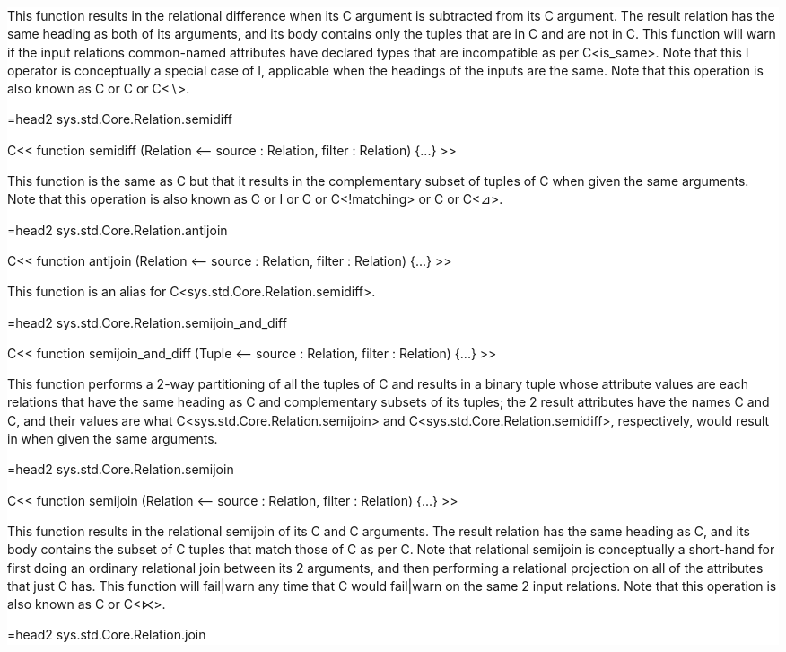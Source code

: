 This function results in the relational difference when its C<filter>
argument is subtracted from its C<source> argument.  The result relation
has the same heading as both of its arguments, and its body contains only
the tuples that are in C<source> and are not in C<filter>.  This function
will warn if the input relations common-named attributes have declared
types that are incompatible as per C<is_same>.  Note that this
I<difference> operator is conceptually a special case of I<semidiff>,
applicable when the headings of the inputs are the same.  Note that this
operation is also known as C<minus> or C<except> or C<∖>.

=head2 sys.std.Core.Relation.semidiff

C<< function semidiff (Relation <--
source : Relation, filter : Relation) {...} >>

This function is the same as C<semijoin> but that it results in the
complementary subset of tuples of C<source> when given the same arguments.
Note that this operation is also known as C<antijoin> or I<anti-semijoin>
or C<semiminus> or C<!matching> or C<not-matching> or C<⊿>.

=head2 sys.std.Core.Relation.antijoin

C<< function antijoin (Relation <--
source : Relation, filter : Relation) {...} >>

This function is an alias for C<sys.std.Core.Relation.semidiff>.

=head2 sys.std.Core.Relation.semijoin_and_diff

C<< function semijoin_and_diff (Tuple <--
source : Relation, filter : Relation) {...} >>

This function performs a 2-way partitioning of all the tuples of
C<source> and results in a binary tuple whose attribute values are each
relations that have the same heading as C<source> and complementary
subsets of its tuples; the 2 result attributes have the names C<pass> and
C<fail>, and their values are what C<sys.std.Core.Relation.semijoin> and
C<sys.std.Core.Relation.semidiff>, respectively, would result in
when given the same arguments.

=head2 sys.std.Core.Relation.semijoin

C<< function semijoin (Relation <--
source : Relation, filter : Relation) {...} >>

This function results in the relational semijoin of its C<source> and
C<filter> arguments.  The result relation has the same heading as
C<source>, and its body contains the subset of C<source> tuples that
match those of C<filter> as per C<join>.  Note that relational semijoin is
conceptually a short-hand for first doing an ordinary relational join
between its 2 arguments, and then performing a relational projection on all
of the attributes that just C<source> has.  This function will fail|warn
any time that C<join> would fail|warn on the same 2 input relations.
Note that this operation is also known as C<matching> or C<⋉>.

=head2 sys.std.Core.Relation.join
